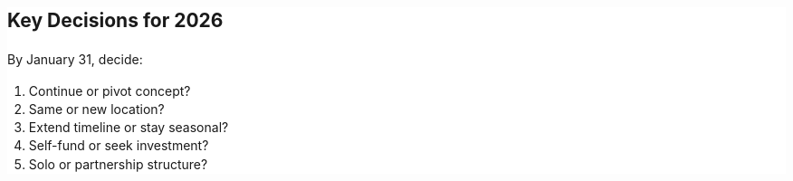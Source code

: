 ## Key Decisions for 2026

By January 31, decide:
1. Continue or pivot concept?
2. Same or new location?
3. Extend timeline or stay seasonal?
4. Self-fund or seek investment?
5. Solo or partnership structure?